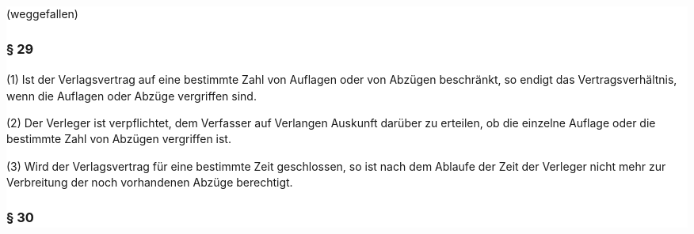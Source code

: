 <div>

<div class="jurAbsatz">

(weggefallen)

</div>

</div>

</div>

</div>

<span id="BJNR002170901BJNE002900311.html"></span>

### § 29  

<div>

<div class="jnhtml">

<div>

<div class="jurAbsatz">

(1) Ist der Verlagsvertrag auf eine bestimmte Zahl von Auflagen oder von
Abzügen beschränkt, so endigt das Vertragsverhältnis, wenn die Auflagen
oder Abzüge vergriffen sind.

</div>

<div class="jurAbsatz">

(2) Der Verleger ist verpflichtet, dem Verfasser auf Verlangen Auskunft
darüber zu erteilen, ob die einzelne Auflage oder die bestimmte Zahl von
Abzügen vergriffen ist.

</div>

<div class="jurAbsatz">

(3) Wird der Verlagsvertrag für eine bestimmte Zeit geschlossen, so ist
nach dem Ablaufe der Zeit der Verleger nicht mehr zur Verbreitung der
noch vorhandenen Abzüge berechtigt.

</div>

</div>

</div>

</div>

<span id="BJNR002170901BJNE003000311.html"></span>

### § 30  

<div>

<div class="jnhtml">
